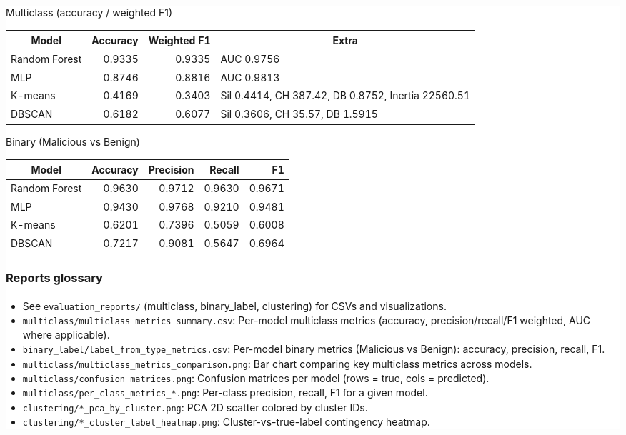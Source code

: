 Multiclass (accuracy / weighted F1)

| Model | Accuracy | Weighted F1 | Extra |
|---|---:|---:|---|
| Random Forest | 0.9335 | 0.9335 | AUC 0.9756 |
| MLP | 0.8746 | 0.8816 | AUC 0.9813 |
| K-means | 0.4169 | 0.3403 | Sil 0.4414, CH 387.42, DB 0.8752, Inertia 22560.51 |
| DBSCAN | 0.6182 | 0.6077 | Sil 0.3606, CH 35.57, DB 1.5915 |

Binary (Malicious vs Benign)

| Model | Accuracy | Precision | Recall | F1 |
|---|---:|---:|---:|---:|
| Random Forest | 0.9630 | 0.9712 | 0.9630 | 0.9671 |
| MLP | 0.9430 | 0.9768 | 0.9210 | 0.9481 |
| K-means | 0.6201 | 0.7396 | 0.5059 | 0.6008 |
| DBSCAN | 0.7217 | 0.9081 | 0.5647 | 0.6964 |

### Reports glossary
- See `evaluation_reports/` (multiclass, binary_label, clustering) for CSVs and visualizations.
- `multiclass/multiclass_metrics_summary.csv`: Per-model multiclass metrics (accuracy, precision/recall/F1 weighted, AUC where applicable).
- `binary_label/label_from_type_metrics.csv`: Per-model binary metrics (Malicious vs Benign): accuracy, precision, recall, F1.
- `multiclass/multiclass_metrics_comparison.png`: Bar chart comparing key multiclass metrics across models.
- `multiclass/confusion_matrices.png`: Confusion matrices per model (rows = true, cols = predicted).
- `multiclass/per_class_metrics_*.png`: Per-class precision, recall, F1 for a given model.
- `clustering/*_pca_by_cluster.png`: PCA 2D scatter colored by cluster IDs.
- `clustering/*_cluster_label_heatmap.png`: Cluster-vs-true-label contingency heatmap.
